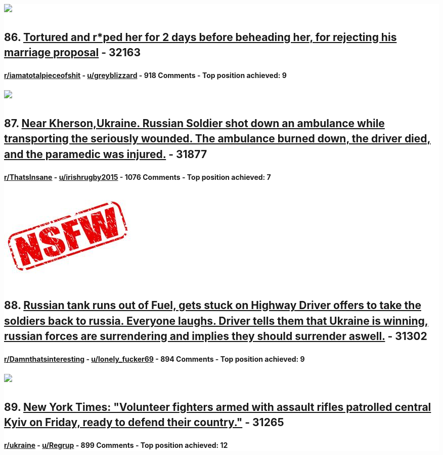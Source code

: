 <a href="https://i.redd.it/7a8q8ikqr5k81.png"><img src="https://b.thumbs.redditmedia.com/HPBPul2YovXUotH9ubEgmNlkTV93xW_Dsj99yeLXlyg.jpg"></img></a>

## 86. [Tortured and r*ped her for 2 days before beheading her, for rejecting his marriage proposal](http://reddit.com/r/iamatotalpieceofshit/comments/t2020h/tortured_and_rped_her_for_2_days_before_beheading/) - 32163
#### [r/iamatotalpieceofshit](http://reddit.com/r/iamatotalpieceofshit) - [u/greyblizzard](http://reddit.com/u/greyblizzard) - 918 Comments - Top position achieved: 9

<a href="https://i.redd.it/emqa3sg687k81.jpg"><img src="https://b.thumbs.redditmedia.com/stJ7HIoTHj1jB3apVtUS9qO1879vrdwjbXZoWRNCF0M.jpg"></img></a>

## 87. [Near Kherson,Ukraine. Russian Soldier shot down an ambulance while transporting the seriously wounded. The ambulance burned down, the driver died, and the paramedic was injured.](http://reddit.com/r/ThatsInsane/comments/t1z8i8/near_khersonukraine_russian_soldier_shot_down_an/) - 31877
#### [r/ThatsInsane](http://reddit.com/r/ThatsInsane) - [u/irishrugby2015](http://reddit.com/u/irishrugby2015) - 1076 Comments - Top position achieved: 7

<a href="https://v.redd.it/4rb5dgkd17k81"><img src="https://github.com/mgerb/top-of-reddit/raw/master/nsfw.jpg"></img></a>

## 88. [Russian tank runs out of Fuel, gets stuck on Highway Driver offers to take the soldiers back to russia. Everyone laughs. Driver tells them that Ukraine is winning, russian forces are surrendering and implies they should surrender aswell.](http://reddit.com/r/Damnthatsinteresting/comments/t1shwh/russian_tank_runs_out_of_fuel_gets_stuck_on/) - 31302
#### [r/Damnthatsinteresting](http://reddit.com/r/Damnthatsinteresting) - [u/lonely_fucker69](http://reddit.com/u/lonely_fucker69) - 894 Comments - Top position achieved: 9

<a href="https://v.redd.it/c7lzml0h55k81"><img src="https://b.thumbs.redditmedia.com/bC4_aBl9VIQ1I9tCmZNyJ3_HZtyPEjwz_tBRvSqwjHg.jpg"></img></a>

## 89. [New York Times: "Volunteer fighters armed with assault rifles patrolled central Kyiv on Friday, ready to defend their country."](http://reddit.com/r/ukraine/comments/t1lbx5/new_york_times_volunteer_fighters_armed_with/) - 31265
#### [r/ukraine](http://reddit.com/r/ukraine) - [u/Regrup](http://reddit.com/u/Regrup) - 899 Comments - Top position achieved: 12
